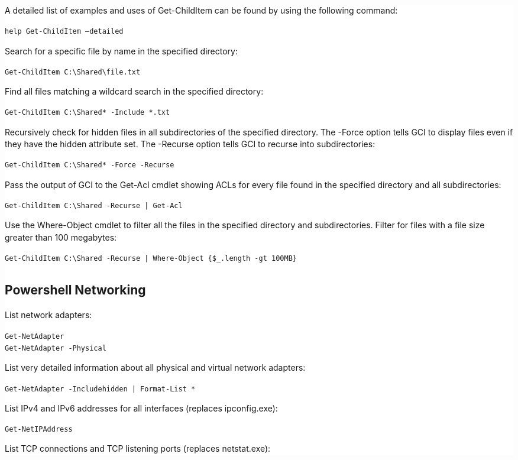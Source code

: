 A detailed list of examples and uses of Get-ChildItem can be found by using the following command:

```text
help Get-ChildItem –detailed
```

Search for a specific file by name in the specified directory:

```text
Get-ChildItem C:\Shared\file.txt
```

Find all files matching a wildcard search in the specified directory:

```text
Get-ChildItem C:\Shared* -Include *.txt
```

Recursively check for hidden files in all subdirectories of the specified directory. The -Force option tells GCI to display files even if they have the hidden attribute set. The -Recurse option tells GCI to recurse into subdirectories:

```text
Get-ChildItem C:\Shared* -Force -Recurse
```

Pass the output of GCI to the Get-Acl cmdlet showing ACLs for every file found in the specified directory and all subdirectories:

```text
Get-ChildItem C:\Shared -Recurse | Get-Acl
```

Use the Where-Object cmdlet to filter all the files in the specified directory and subdirectories. Filter for files with a file size greater than 100 megabytes:

```text
Get-ChildItem C:\Shared -Recurse | Where-Object {$_.length -gt 100MB}
```

## Powershell Networking

List network adapters:

```text
Get-NetAdapter
Get-NetAdapter -Physical
```

List very detailed information about all physical and virtual network adapters:

```text
Get-NetAdapter -Includehidden | Format-List *
```

List IPv4 and IPv6 addresses for all interfaces \(replaces ipconfig.exe\):

```text
Get-NetIPAddress
```

List TCP connections and TCP listening ports \(replaces netstat.exe\):

